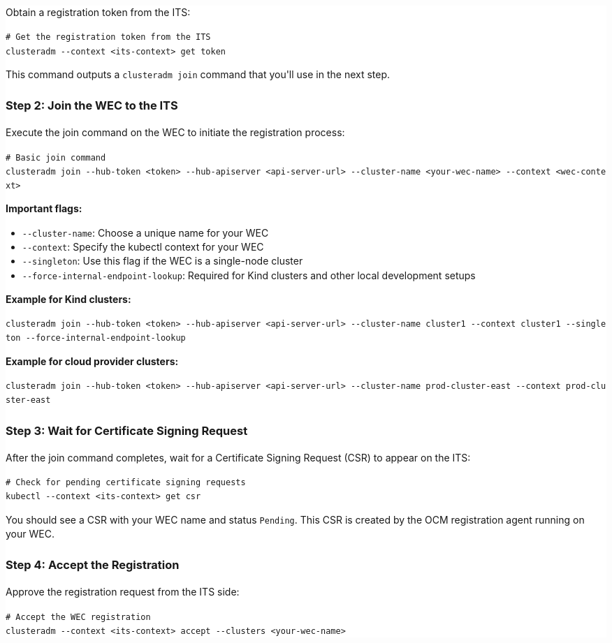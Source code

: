 Obtain a registration token from the ITS:

```shell
# Get the registration token from the ITS
clusteradm --context <its-context> get token
```

This command outputs a `clusteradm join` command that you'll use in the next step.

### Step 2: Join the WEC to the ITS

Execute the join command on the WEC to initiate the registration process:

```shell
# Basic join command
clusteradm join --hub-token <token> --hub-apiserver <api-server-url> --cluster-name <your-wec-name> --context <wec-context>
```

**Important flags:**
- `--cluster-name`: Choose a unique name for your WEC
- `--context`: Specify the kubectl context for your WEC
- `--singleton`: Use this flag if the WEC is a single-node cluster
- `--force-internal-endpoint-lookup`: Required for Kind clusters and other local development setups

**Example for Kind clusters:**
```shell
clusteradm join --hub-token <token> --hub-apiserver <api-server-url> --cluster-name cluster1 --context cluster1 --singleton --force-internal-endpoint-lookup
```

**Example for cloud provider clusters:**
```shell
clusteradm join --hub-token <token> --hub-apiserver <api-server-url> --cluster-name prod-cluster-east --context prod-cluster-east
```

### Step 3: Wait for Certificate Signing Request

After the join command completes, wait for a Certificate Signing Request (CSR) to appear on the ITS:

```shell
# Check for pending certificate signing requests
kubectl --context <its-context> get csr
```

You should see a CSR with your WEC name and status `Pending`. This CSR is created by the OCM registration agent running on your WEC.

### Step 4: Accept the Registration

Approve the registration request from the ITS side:

```shell
# Accept the WEC registration
clusteradm --context <its-context> accept --clusters <your-wec-name>
```
